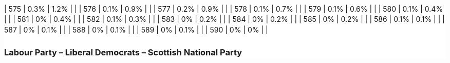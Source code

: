 | 575 | 0.3% | 1.2% |  |
| 576 | 0.1% | 0.9% |  |
| 577 | 0.2% | 0.9% |  |
| 578 | 0.1% | 0.7% |  |
| 579 | 0.1% | 0.6% |  |
| 580 | 0.1% | 0.4% |  |
| 581 | 0% | 0.4% |  |
| 582 | 0.1% | 0.3% |  |
| 583 | 0% | 0.2% |  |
| 584 | 0% | 0.2% |  |
| 585 | 0% | 0.2% |  |
| 586 | 0.1% | 0.1% |  |
| 587 | 0% | 0.1% |  |
| 588 | 0% | 0.1% |  |
| 589 | 0% | 0.1% |  |
| 590 | 0% | 0% |  |

### Labour Party – Liberal Democrats – Scottish National Party
